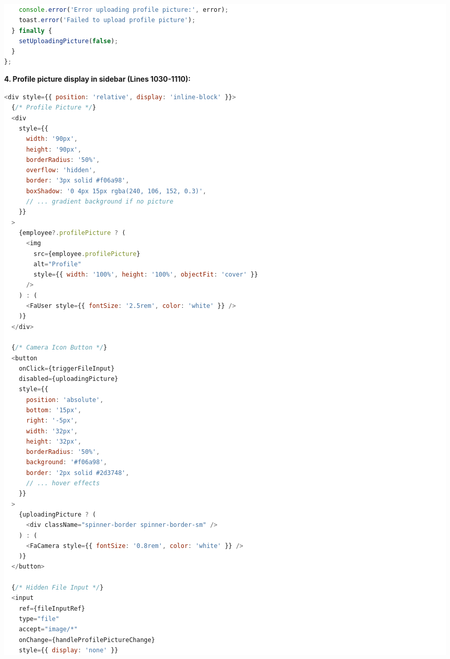 ```javascript
    console.error('Error uploading profile picture:', error);
    toast.error('Failed to upload profile picture');
  } finally {
    setUploadingPicture(false);
  }
};
```

**4. Profile picture display in sidebar (Lines 1030-1110):**
```javascript
<div style={{ position: 'relative', display: 'inline-block' }}>
  {/* Profile Picture */}
  <div 
    style={{ 
      width: '90px', 
      height: '90px',
      borderRadius: '50%',
      overflow: 'hidden',
      border: '3px solid #f06a98',
      boxShadow: '0 4px 15px rgba(240, 106, 152, 0.3)',
      // ... gradient background if no picture
    }}
  >
    {employee?.profilePicture ? (
      <img 
        src={employee.profilePicture} 
        alt="Profile" 
        style={{ width: '100%', height: '100%', objectFit: 'cover' }} 
      />
    ) : (
      <FaUser style={{ fontSize: '2.5rem', color: 'white' }} />
    )}
  </div>

  {/* Camera Icon Button */}
  <button
    onClick={triggerFileInput}
    disabled={uploadingPicture}
    style={{
      position: 'absolute',
      bottom: '15px',
      right: '-5px',
      width: '32px',
      height: '32px',
      borderRadius: '50%',
      background: '#f06a98',
      border: '2px solid #2d3748',
      // ... hover effects
    }}
  >
    {uploadingPicture ? (
      <div className="spinner-border spinner-border-sm" />
    ) : (
      <FaCamera style={{ fontSize: '0.8rem', color: 'white' }} />
    )}
  </button>

  {/* Hidden File Input */}
  <input
    ref={fileInputRef}
    type="file"
    accept="image/*"
    onChange={handleProfilePictureChange}
    style={{ display: 'none' }}
```